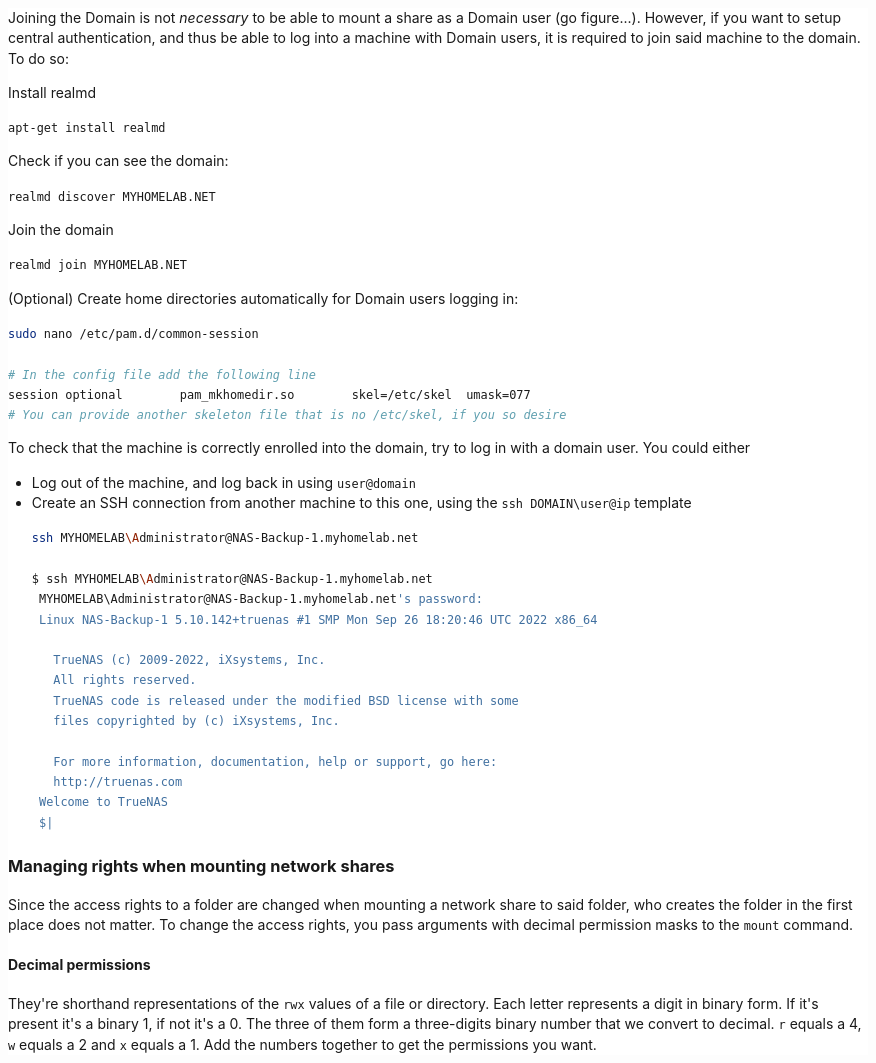 Joining the Domain is not *necessary* to be able to mount a share as a Domain user (go figure...). However, if you want to setup central authentication, and thus be able to log into a machine with Domain users, it is required to join said machine to the domain. To do so:

Install realmd
   ```bash
   apt-get install realmd
   ```
Check if you can see the domain:
   ```bash
   realmd discover MYHOMELAB.NET
   ```
Join the domain
   ```bash
   realmd join MYHOMELAB.NET
   ```
(Optional) Create home directories automatically for Domain users logging in:
   ```bash
   sudo nano /etc/pam.d/common-session
   
   # In the config file add the following line
   session optional        pam_mkhomedir.so        skel=/etc/skel  umask=077
   # You can provide another skeleton file that is no /etc/skel, if you so desire
   ```

To check that the machine is correctly enrolled into the domain, try to log in with a domain user. You could either
   - Log out of the machine, and log back in using `user@domain`
   - Create an SSH connection from another machine to this one, using the `ssh DOMAIN\user@ip` template
     ```bash
     ssh MYHOMELAB\Administrator@NAS-Backup-1.myhomelab.net 
     
     $ ssh MYHOMELAB\Administrator@NAS-Backup-1.myhomelab.net
      MYHOMELAB\Administrator@NAS-Backup-1.myhomelab.net's password:
      Linux NAS-Backup-1 5.10.142+truenas #1 SMP Mon Sep 26 18:20:46 UTC 2022 x86_64

        TrueNAS (c) 2009-2022, iXsystems, Inc.
        All rights reserved.
        TrueNAS code is released under the modified BSD license with some
        files copyrighted by (c) iXsystems, Inc.

        For more information, documentation, help or support, go here:
        http://truenas.com
      Welcome to TrueNAS
      $|
     ```

### Managing rights when mounting network shares
Since the access rights to a folder are changed when mounting a network share to said folder, who creates the folder in the first place does not matter. To change the access rights, you pass arguments with decimal permission masks to the `mount` command.

#### Decimal permissions
They're shorthand representations of the `rwx` values of a file or directory. Each letter represents a digit in binary form. If it's present it's a binary 1, if not it's a 0. The three of them form a three-digits binary number that we convert to decimal.
`r` equals a 4, `w` equals a 2 and `x` equals a 1. Add the numbers together to get the permissions you want.

